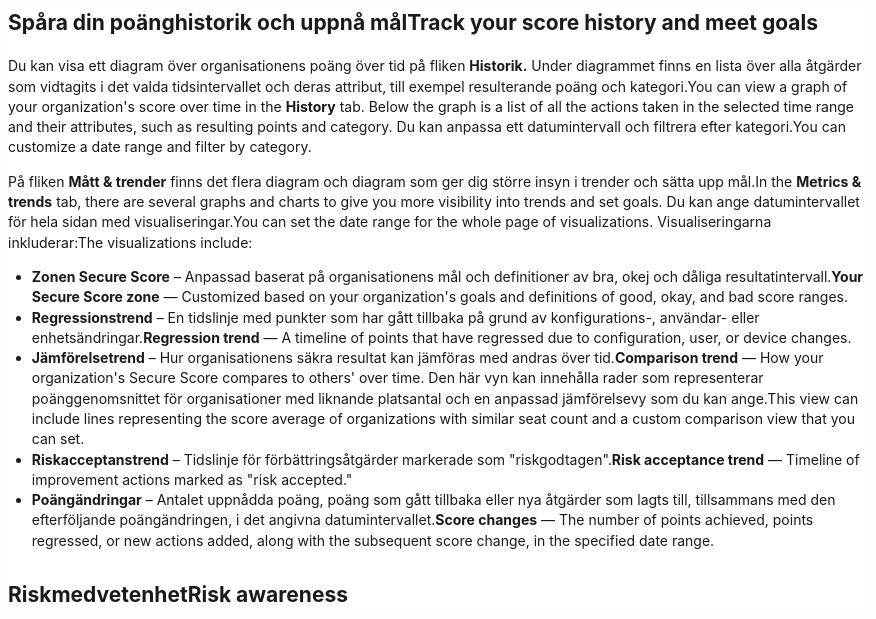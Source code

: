 ## <a name="track-your-score-history-and-meet-goals"></a><span data-ttu-id="4a715-200">Spåra din poänghistorik och uppnå mål</span><span class="sxs-lookup"><span data-stu-id="4a715-200">Track your score history and meet goals</span></span>

<span data-ttu-id="4a715-201">Du kan visa ett diagram över organisationens poäng över tid på fliken **Historik.** Under diagrammet finns en lista över alla åtgärder som vidtagits i det valda tidsintervallet och deras attribut, till exempel resulterande poäng och kategori.</span><span class="sxs-lookup"><span data-stu-id="4a715-201">You can view a graph of your organization's score over time in the **History** tab. Below the graph is a list of all the actions taken in the selected time range and their attributes, such as resulting points and category.</span></span> <span data-ttu-id="4a715-202">Du kan anpassa ett datumintervall och filtrera efter kategori.</span><span class="sxs-lookup"><span data-stu-id="4a715-202">You can customize a date range and filter by category.</span></span>

<span data-ttu-id="4a715-203">På fliken **Mått & trender** finns det flera diagram och diagram som ger dig större insyn i trender och sätta upp mål.</span><span class="sxs-lookup"><span data-stu-id="4a715-203">In the **Metrics & trends** tab, there are several graphs and charts to give you more visibility into trends and set goals.</span></span> <span data-ttu-id="4a715-204">Du kan ange datumintervallet för hela sidan med visualiseringar.</span><span class="sxs-lookup"><span data-stu-id="4a715-204">You can set the date range for the whole page of visualizations.</span></span> <span data-ttu-id="4a715-205">Visualiseringarna inkluderar:</span><span class="sxs-lookup"><span data-stu-id="4a715-205">The visualizations include:</span></span>

* <span data-ttu-id="4a715-206">**Zonen Secure Score** – Anpassad baserat på organisationens mål och definitioner av bra, okej och dåliga resultatintervall.</span><span class="sxs-lookup"><span data-stu-id="4a715-206">**Your Secure Score zone** — Customized based on your organization's goals and definitions of good, okay, and bad score ranges.</span></span>
* <span data-ttu-id="4a715-207">**Regressionstrend** – En tidslinje med punkter som har gått tillbaka på grund av konfigurations-, användar- eller enhetsändringar.</span><span class="sxs-lookup"><span data-stu-id="4a715-207">**Regression trend** — A timeline of points that have regressed due to configuration, user, or device changes.</span></span>  
* <span data-ttu-id="4a715-208">**Jämförelsetrend** – Hur organisationens säkra resultat kan jämföras med andras över tid.</span><span class="sxs-lookup"><span data-stu-id="4a715-208">**Comparison trend** — How your organization's Secure Score compares to others' over time.</span></span> <span data-ttu-id="4a715-209">Den här vyn kan innehålla rader som representerar poänggenomsnittet för organisationer med liknande platsantal och en anpassad jämförelsevy som du kan ange.</span><span class="sxs-lookup"><span data-stu-id="4a715-209">This view can include lines representing the score average of organizations with similar seat count and a custom comparison view that you can set.</span></span>
* <span data-ttu-id="4a715-210">**Riskacceptanstrend** – Tidslinje för förbättringsåtgärder markerade som "riskgodtagen".</span><span class="sxs-lookup"><span data-stu-id="4a715-210">**Risk acceptance trend** — Timeline of improvement actions marked as "risk accepted."</span></span>
* <span data-ttu-id="4a715-211">**Poängändringar** – Antalet uppnådda poäng, poäng som gått tillbaka eller nya åtgärder som lagts till, tillsammans med den efterföljande poängändringen, i det angivna datumintervallet.</span><span class="sxs-lookup"><span data-stu-id="4a715-211">**Score changes** — The number of points achieved, points regressed, or new actions added, along with the subsequent score change, in the specified date range.</span></span>

## <a name="risk-awareness"></a><span data-ttu-id="4a715-212">Riskmedvetenhet</span><span class="sxs-lookup"><span data-stu-id="4a715-212">Risk awareness</span></span>
